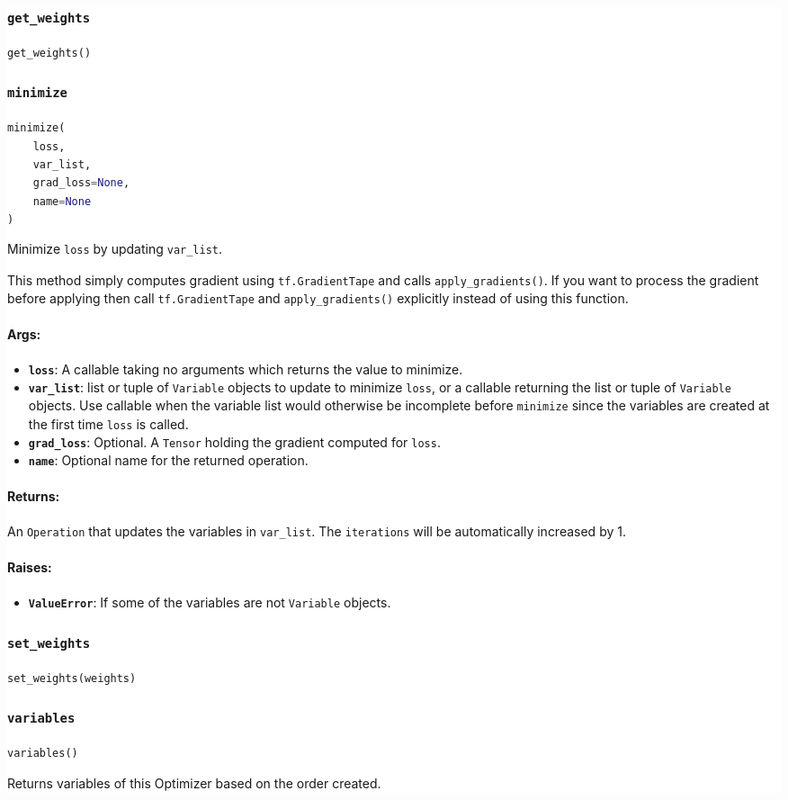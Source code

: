 


<h3 id="get_weights"><code>get_weights</code></h3>

``` python
get_weights()
```




<h3 id="minimize"><code>minimize</code></h3>

``` python
minimize(
    loss,
    var_list,
    grad_loss=None,
    name=None
)
```

Minimize `loss` by updating `var_list`.

This method simply computes gradient using `tf.GradientTape` and calls
`apply_gradients()`. If you want to process the gradient before applying
then call `tf.GradientTape` and `apply_gradients()` explicitly instead
of using this function.

#### Args:


* <b>`loss`</b>: A callable taking no arguments which returns the value to minimize.
* <b>`var_list`</b>: list or tuple of `Variable` objects to update to minimize
  `loss`, or a callable returning the list or tuple of `Variable` objects.
  Use callable when the variable list would otherwise be incomplete before
  `minimize` since the variables are created at the first time `loss` is
  called.
* <b>`grad_loss`</b>: Optional. A `Tensor` holding the gradient computed for `loss`.
* <b>`name`</b>: Optional name for the returned operation.


#### Returns:

An `Operation` that updates the variables in `var_list`. The `iterations`
will be automatically increased by 1.



#### Raises:


* <b>`ValueError`</b>: If some of the variables are not `Variable` objects.

<h3 id="set_weights"><code>set_weights</code></h3>

``` python
set_weights(weights)
```




<h3 id="variables"><code>variables</code></h3>

``` python
variables()
```

Returns variables of this Optimizer based on the order created.






